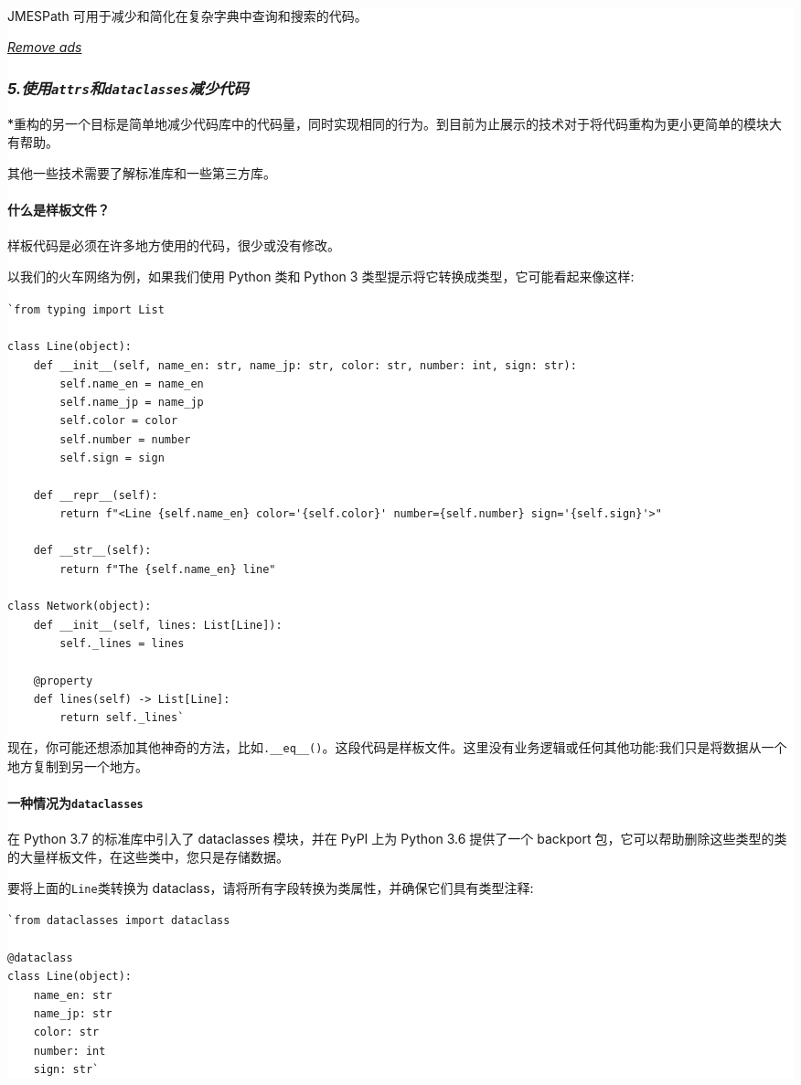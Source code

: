 JMESPath 可用于减少和简化在复杂字典中查询和搜索的代码。

[*Remove ads*](/account/join/)

### *5.使用`attrs`和`dataclasses`减少代码*

 *重构的另一个目标是简单地减少代码库中的代码量，同时实现相同的行为。到目前为止展示的技术对于将代码重构为更小更简单的模块大有帮助。

其他一些技术需要了解标准库和一些第三方库。

#### 什么是样板文件？

样板代码是必须在许多地方使用的代码，很少或没有修改。

以我们的火车网络为例，如果我们使用 Python 类和 Python 3 类型提示将它转换成类型，它可能看起来像这样:

```
`from typing import List

class Line(object):
    def __init__(self, name_en: str, name_jp: str, color: str, number: int, sign: str):
        self.name_en = name_en
        self.name_jp = name_jp
        self.color = color
        self.number = number
        self.sign = sign

    def __repr__(self):
        return f"<Line {self.name_en} color='{self.color}' number={self.number} sign='{self.sign}'>"

    def __str__(self):
        return f"The {self.name_en} line"

class Network(object):
    def __init__(self, lines: List[Line]):
        self._lines = lines

    @property
    def lines(self) -> List[Line]:
        return self._lines` 
```

现在，你可能还想添加其他神奇的方法，比如`.__eq__()`。这段代码是样板文件。这里没有业务逻辑或任何其他功能:我们只是将数据从一个地方复制到另一个地方。

#### 一种情况为`dataclasses`

在 Python 3.7 的标准库中引入了 dataclasses 模块，并在 PyPI 上为 Python 3.6 提供了一个 backport 包，它可以帮助删除这些类型的类的大量样板文件，在这些类中，您只是存储数据。

要将上面的`Line`类转换为 dataclass，请将所有字段转换为类属性，并确保它们具有类型注释:

```
`from dataclasses import dataclass

@dataclass
class Line(object):
    name_en: str
    name_jp: str
    color: str
    number: int
    sign: str` 
```
